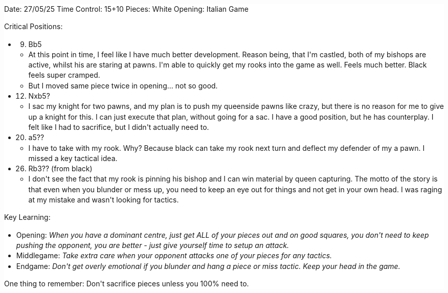 
Date: 27/05/25
Time Control: 15+10
Pieces: White
Opening: Italian Game

Critical Positions: 
- 9. Bb5
	- At this point in time, I feel like I have much better development. Reason being, that I'm castled, both of my bishops are active, whilst his are staring at pawns. I'm able to quickly get my rooks into the game as well. Feels much better. Black feels super cramped.
	- But I moved same piece twice in opening... not so good.
- 12. Nxb5?
	- I sac my knight for two pawns, and my plan is to push my queenside pawns like crazy, but there is no reason for me to give up a knight for this. I can just execute that plan, without going for a sac. I have a good position, but he has counterplay. I felt like I had to sacrifice, but I didn't actually need to.
- 20. a5?? 
	- I have to take with my rook. Why? Because black can take my rook next turn and deflect my defender of my a pawn. I missed a key tactical idea.
- 26. Rb3?? (from black)
	- I don't see the fact that my rook is pinning his bishop and I can win material by queen capturing. The motto of the story is that even when you blunder or mess up, you need to keep an eye out for things and not get in your own head. I was raging at my mistake and wasn't looking for tactics.


Key Learning:
- Opening: *When you have a dominant centre, just get ALL of your pieces out and on good squares, you don't need to keep pushing the opponent, you are better - just give yourself time to setup an attack.*
- Middlegame: *Take extra care when your opponent attacks one of your pieces for any tactics.*
- Endgame: *Don't get overly emotional if you blunder and hang a piece or miss tactic. Keep your head in the game.*

One thing to remember: Don't sacrifice pieces unless you 100% need to.
